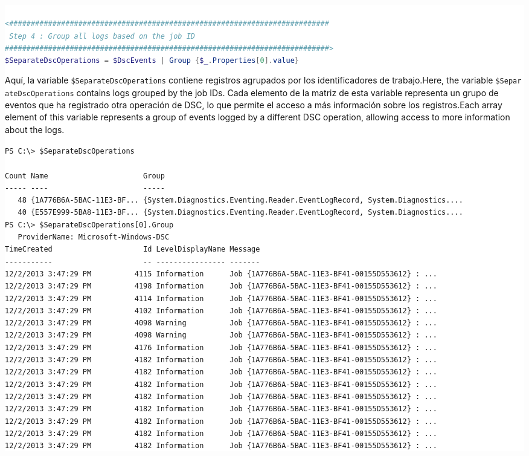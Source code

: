 ```powershell
 
<##########################################################################
 Step 4 : Group all logs based on the job ID
###########################################################################>
$SeparateDscOperations = $DscEvents | Group {$_.Properties[0].value}  
```

<span data-ttu-id="6ac1f-153">Aquí, la variable `$SeparateDscOperations` contiene registros agrupados por los identificadores de trabajo.</span><span class="sxs-lookup"><span data-stu-id="6ac1f-153">Here, the variable `$SeparateDscOperations` contains logs grouped by the job IDs.</span></span> <span data-ttu-id="6ac1f-154">Cada elemento de la matriz de esta variable representa un grupo de eventos que ha registrado otra operación de DSC, lo que permite el acceso a más información sobre los registros.</span><span class="sxs-lookup"><span data-stu-id="6ac1f-154">Each array element of this variable represents a group of events logged by a different DSC operation, allowing access to more information about the logs.</span></span>

```
PS C:\> $SeparateDscOperations
 
Count Name                      Group                                                                     
----- ----                      -----                                                                     
   48 {1A776B6A-5BAC-11E3-BF... {System.Diagnostics.Eventing.Reader.EventLogRecord, System.Diagnostics....
   40 {E557E999-5BA8-11E3-BF... {System.Diagnostics.Eventing.Reader.EventLogRecord, System.Diagnostics....
PS C:\> $SeparateDscOperations[0].Group
   ProviderName: Microsoft-Windows-DSC
TimeCreated                     Id LevelDisplayName Message                                               
-----------                     -- ---------------- -------                                               
12/2/2013 3:47:29 PM          4115 Information      Job {1A776B6A-5BAC-11E3-BF41-00155D553612} : ...      
12/2/2013 3:47:29 PM          4198 Information      Job {1A776B6A-5BAC-11E3-BF41-00155D553612} : ...      
12/2/2013 3:47:29 PM          4114 Information      Job {1A776B6A-5BAC-11E3-BF41-00155D553612} : ...      
12/2/2013 3:47:29 PM          4102 Information      Job {1A776B6A-5BAC-11E3-BF41-00155D553612} : ...      
12/2/2013 3:47:29 PM          4098 Warning          Job {1A776B6A-5BAC-11E3-BF41-00155D553612} : ...      
12/2/2013 3:47:29 PM          4098 Warning          Job {1A776B6A-5BAC-11E3-BF41-00155D553612} : ...      
12/2/2013 3:47:29 PM          4176 Information      Job {1A776B6A-5BAC-11E3-BF41-00155D553612} : ...      
12/2/2013 3:47:29 PM          4182 Information      Job {1A776B6A-5BAC-11E3-BF41-00155D553612} : ...      
12/2/2013 3:47:29 PM          4182 Information      Job {1A776B6A-5BAC-11E3-BF41-00155D553612} : ...      
12/2/2013 3:47:29 PM          4182 Information      Job {1A776B6A-5BAC-11E3-BF41-00155D553612} : ...      
12/2/2013 3:47:29 PM          4182 Information      Job {1A776B6A-5BAC-11E3-BF41-00155D553612} : ...      
12/2/2013 3:47:29 PM          4182 Information      Job {1A776B6A-5BAC-11E3-BF41-00155D553612} : ...      
12/2/2013 3:47:29 PM          4182 Information      Job {1A776B6A-5BAC-11E3-BF41-00155D553612} : ...      
12/2/2013 3:47:29 PM          4182 Information      Job {1A776B6A-5BAC-11E3-BF41-00155D553612} : ...      
12/2/2013 3:47:29 PM          4182 Information      Job {1A776B6A-5BAC-11E3-BF41-00155D553612} : ...       
```
